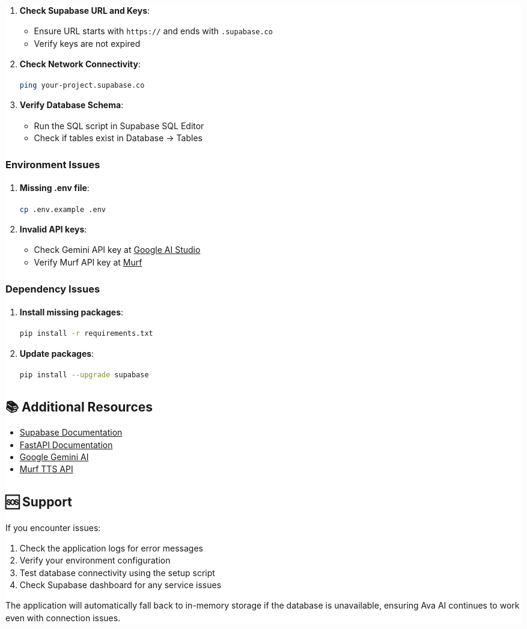 1. **Check Supabase URL and Keys**:
   - Ensure URL starts with `https://` and ends with `.supabase.co`
   - Verify keys are not expired

2. **Check Network Connectivity**:
   ```bash
   ping your-project.supabase.co
   ```

3. **Verify Database Schema**:
   - Run the SQL script in Supabase SQL Editor
   - Check if tables exist in Database → Tables

### Environment Issues

1. **Missing .env file**:
   ```bash
   cp .env.example .env
   ```

2. **Invalid API keys**:
   - Check Gemini API key at [Google AI Studio](https://makersuite.google.com/)
   - Verify Murf API key at [Murf](https://murf.ai/)

### Dependency Issues

1. **Install missing packages**:
   ```bash
   pip install -r requirements.txt
   ```

2. **Update packages**:
   ```bash
   pip install --upgrade supabase
   ```

## 📚 Additional Resources

- [Supabase Documentation](https://supabase.com/docs)
- [FastAPI Documentation](https://fastapi.tiangolo.com/)
- [Google Gemini AI](https://ai.google.dev/)
- [Murf TTS API](https://murf.ai/docs/)

## 🆘 Support

If you encounter issues:

1. Check the application logs for error messages
2. Verify your environment configuration
3. Test database connectivity using the setup script
4. Check Supabase dashboard for any service issues

The application will automatically fall back to in-memory storage if the database is unavailable, ensuring Ava AI continues to work even with connection issues.
